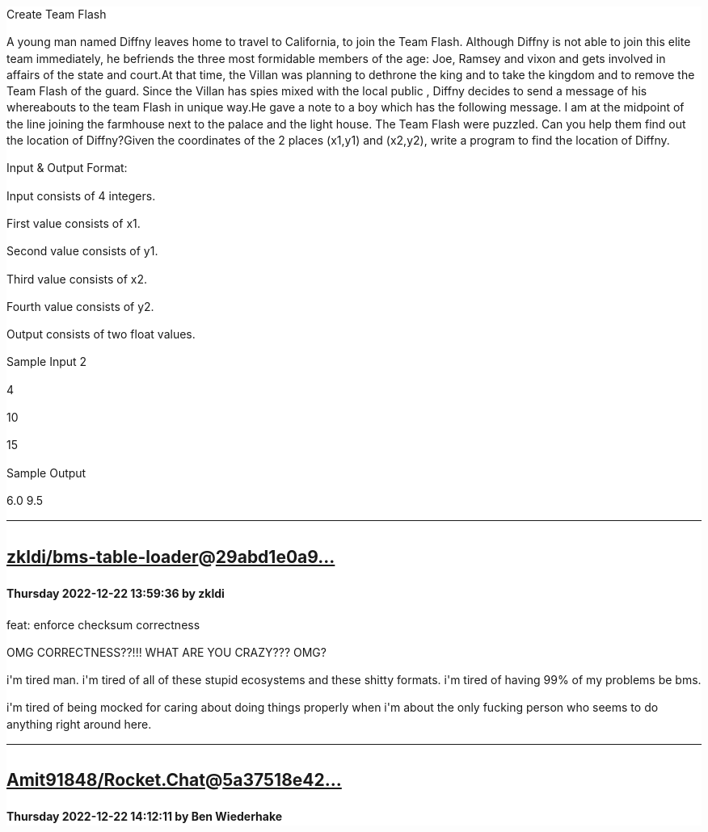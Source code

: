 Create Team Flash

A young man named Diffny leaves home to travel to California, to join the Team Flash. Although Diffny is not able to join this elite team immediately, he befriends the three most formidable members of the age: Joe, Ramsey and vixon and gets involved in affairs of the state and court.At that time, the Villan was planning to dethrone the king and to take the kingdom and to remove the Team Flash of the guard. Since the Villan has spies mixed with the local public , Diffny decides to send a message of his whereabouts to the team Flash in unique way.He gave a note to a boy which has the following message. I am at the midpoint of the line joining the farmhouse next to the palace and the light house. The Team Flash were puzzled. Can you help them find out the location of Diffny?Given the coordinates of the 2 places (x1,y1) and (x2,y2), write a program to find the location of Diffny.

Input & Output Format:

Input consists of 4 integers.

First value consists of x1.

Second value consists of y1.

Third value consists of x2.

Fourth value consists of y2.

Output consists of two float values.

Sample Input
2

4

10

15

Sample Output


6.0
9.5

---
## [zkldi/bms-table-loader](https://github.com/zkldi/bms-table-loader)@[29abd1e0a9...](https://github.com/zkldi/bms-table-loader/commit/29abd1e0a9b5e1fb33e71aba1cd56c61316259dc)
#### Thursday 2022-12-22 13:59:36 by zkldi

feat: enforce checksum correctness

OMG CORRECTNESS??!!! WHAT ARE YOU CRAZY??? OMG?

i'm tired man. i'm tired of all of these stupid ecosystems and these
shitty formats. i'm tired of having 99% of my problems be bms.

i'm tired of being mocked for caring about doing things properly when
i'm about the only fucking person who seems to do anything right around
here.

---
## [Amit91848/Rocket.Chat](https://github.com/Amit91848/Rocket.Chat)@[5a37518e42...](https://github.com/Amit91848/Rocket.Chat/commit/5a37518e42dec114e0ed1a71b5d103b4a62e9b58)
#### Thursday 2022-12-22 14:12:11 by Ben Wiederhake
